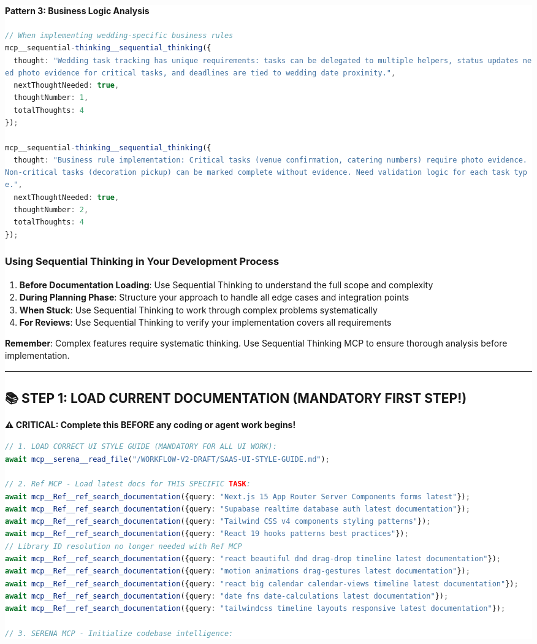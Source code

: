 #### Pattern 3: Business Logic Analysis
```typescript
// When implementing wedding-specific business rules
mcp__sequential-thinking__sequential_thinking({
  thought: "Wedding task tracking has unique requirements: tasks can be delegated to multiple helpers, status updates need photo evidence for critical tasks, and deadlines are tied to wedding date proximity.",
  nextThoughtNeeded: true,
  thoughtNumber: 1,
  totalThoughts: 4
});

mcp__sequential-thinking__sequential_thinking({
  thought: "Business rule implementation: Critical tasks (venue confirmation, catering numbers) require photo evidence. Non-critical tasks (decoration pickup) can be marked complete without evidence. Need validation logic for each task type.",
  nextThoughtNeeded: true,
  thoughtNumber: 2,
  totalThoughts: 4
});
```

### Using Sequential Thinking in Your Development Process

1. **Before Documentation Loading**: Use Sequential Thinking to understand the full scope and complexity
2. **During Planning Phase**: Structure your approach to handle all edge cases and integration points  
3. **When Stuck**: Use Sequential Thinking to work through complex problems systematically
4. **For Reviews**: Use Sequential Thinking to verify your implementation covers all requirements

**Remember**: Complex features require systematic thinking. Use Sequential Thinking MCP to ensure thorough analysis before implementation.

---
## 📚 STEP 1: LOAD CURRENT DOCUMENTATION (MANDATORY FIRST STEP!)

**⚠️ CRITICAL: Complete this BEFORE any coding or agent work begins!**

```typescript
// 1. LOAD CORRECT UI STYLE GUIDE (MANDATORY FOR ALL UI WORK):
await mcp__serena__read_file("/WORKFLOW-V2-DRAFT/SAAS-UI-STYLE-GUIDE.md");

// 2. Ref MCP - Load latest docs for THIS SPECIFIC TASK:
await mcp__Ref__ref_search_documentation({query: "Next.js 15 App Router Server Components forms latest"});
await mcp__Ref__ref_search_documentation({query: "Supabase realtime database auth latest documentation"});
await mcp__Ref__ref_search_documentation({query: "Tailwind CSS v4 components styling patterns"});
await mcp__Ref__ref_search_documentation({query: "React 19 hooks patterns best practices"});
// Library ID resolution no longer needed with Ref MCP
await mcp__Ref__ref_search_documentation({query: "react beautiful dnd drag-drop timeline latest documentation"});
await mcp__Ref__ref_search_documentation({query: "motion animations drag-gestures latest documentation"});
await mcp__Ref__ref_search_documentation({query: "react big calendar calendar-views timeline latest documentation"});
await mcp__Ref__ref_search_documentation({query: "date fns date-calculations latest documentation"});
await mcp__Ref__ref_search_documentation({query: "tailwindcss timeline layouts responsive latest documentation"});

// 3. SERENA MCP - Initialize codebase intelligence:
```